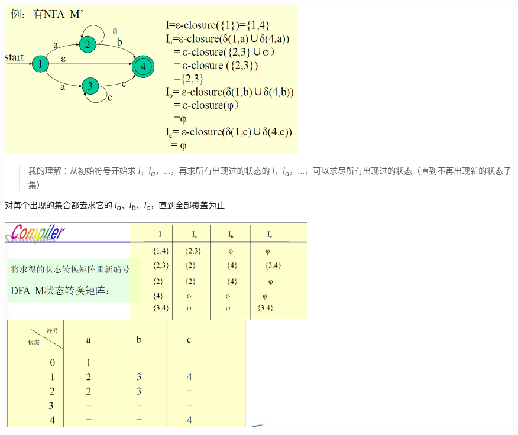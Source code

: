 <img src="./img/image-20241101091827088.png" alt="image-20241101091827088" style="zoom:50%;" />

> 我的理解：从初始符号开始求 $I$，$I_a$，...，再求所有出现过的状态的 $I$，$I_a$，...，可以求尽所有出现过的状态（直到不再出现新的状态子集）

对每个出现的集合都去求它的 $I_a$、$I_b$、$I_c$，直到全部覆盖为止

<img src="./img/image-20241101091846356.png" alt="image-20241101091846356" style="zoom:50%;" />
